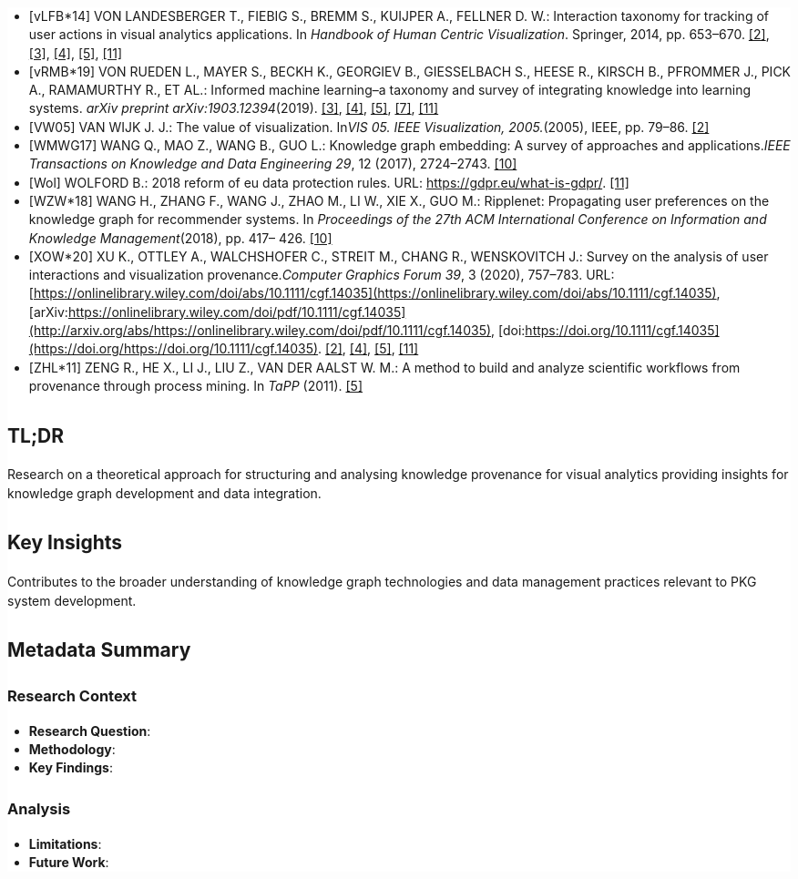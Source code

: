 * <a id="ref-vLFB*14"></a>[vLFB*14] VON LANDESBERGER T., FIEBIG S., BREMM S., KUIJPER A., FELLNER D. W.: Interaction taxonomy for tracking of user actions in visual analytics applications. In *Handbook of Human Centric Visualization*. Springer, 2014, pp. 653–670. [[2]](#ref-2), [[3]](#ref-3), [[4]](#ref-4), [[5]](#ref-5), [[11]](#ref-11)
* <a id="ref-vRMB*19"></a>[vRMB*19] VON RUEDEN L., MAYER S., BECKH K., GEORGIEV B., GIESSELBACH S., HEESE R., KIRSCH B., PFROMMER J., PICK A., RAMAMURTHY R., ET AL.: Informed machine learning–a taxonomy and survey of integrating knowledge into learning systems. *arXiv preprint arXiv:1903.12394*(2019). [[3]](#ref-3), [[4]](#ref-4), [[5]](#ref-5), [[7]](#ref-7), [[11]](#ref-11)
* <a id="ref-VW05"></a>[VW05] VAN WIJK J. J.: The value of visualization. In*VIS 05. IEEE Visualization, 2005.*(2005), IEEE, pp. 79–86. [[2]](#ref-2)
* <a id="ref-WMWG17"></a>[WMWG17] WANG Q., MAO Z., WANG B., GUO L.: Knowledge graph embedding: A survey of approaches and applications.*IEEE Transactions on Knowledge and Data Engineering 29*, 12 (2017), 2724–2743. [[10]](#ref-10)
* <a id="ref-Wol"></a>[Wol] WOLFORD B.: 2018 reform of eu data protection rules. URL: <https://gdpr.eu/what-is-gdpr/>. [[11]](#ref-11)
* <a id="ref-WZW*18"></a>[WZW*18] WANG H., ZHANG F., WANG J., ZHAO M., LI W., XIE X., GUO M.: Ripplenet: Propagating user preferences on the knowledge graph for recommender systems. In *Proceedings of the 27th ACM International Conference on Information and Knowledge Management*(2018), pp. 417– 426. [[10]](#ref-10)
* <a id="ref-XOW*20"></a>[XOW*20] XU K., OTTLEY A., WALCHSHOFER C., STREIT M., CHANG R., WENSKOVITCH J.: Survey on the analysis of user interactions and visualization provenance.*Computer Graphics Forum 39*, 3 (2020), 757–783. URL: [https://onlinelibrary.wiley.com/doi/abs/10.1111/cgf.14035](https://onlinelibrary.wiley.com/doi/abs/10.1111/cgf.14035), [arXiv:https://onlinelibrary.wiley.com/doi/pdf/10.1111/cgf.14035](http://arxiv.org/abs/https://onlinelibrary.wiley.com/doi/pdf/10.1111/cgf.14035), [doi:https://doi.org/10.1111/cgf.14035](https://doi.org/https://doi.org/10.1111/cgf.14035). [[2]](#ref-2), [[4]](#ref-4), [[5]](#ref-5), [[11]](#ref-11)
* <a id="ref-ZHL*11"></a>[ZHL*11] ZENG R., HE X., LI J., LIU Z., VAN DER AALST W. M.: A method to build and analyze scientific workflows from provenance through process mining. In *TaPP* (2011). [[5]](#ref-5)

## TL;DR
Research on a theoretical approach for structuring and analysing knowledge provenance for visual analytics providing insights for knowledge graph development and data integration.

## Key Insights
Contributes to the broader understanding of knowledge graph technologies and data management practices relevant to PKG system development.

## Metadata Summary
### Research Context
- **Research Question**:
- **Methodology**:
- **Key Findings**:

### Analysis
- **Limitations**:
- **Future Work**:
